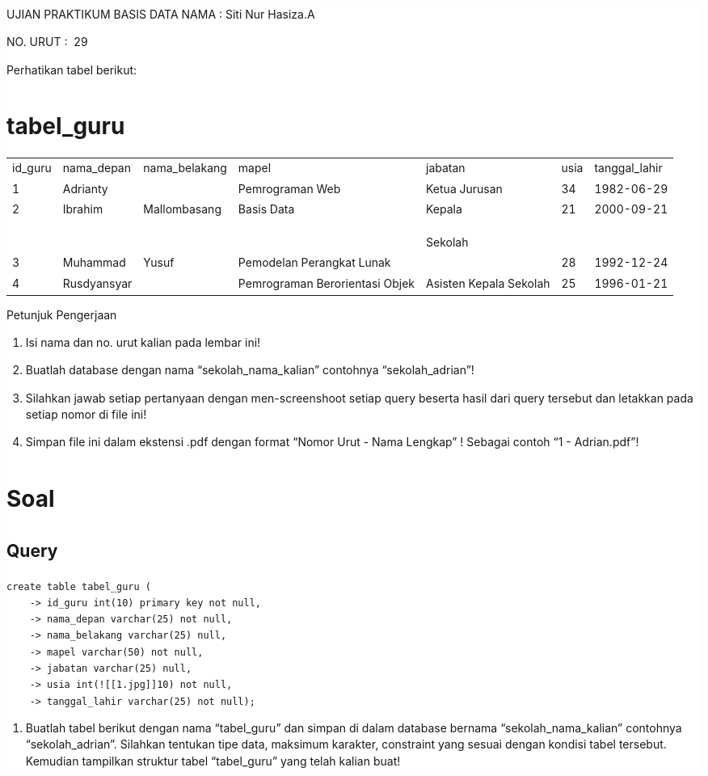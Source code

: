 

UJIAN PRAKTIKUM BASIS DATA
NAMA : Siti Nur Hasiza.A

NO. URUT :  29

  

Perhatikan tabel berikut:
# tabel_guru

|         |             |               |                                |                        |      |               |
| ------- | ----------- | ------------- | ------------------------------ | ---------------------- | ---- | ------------- |
| id_guru | nama_depan  | nama_belakang | mapel                          | jabatan                | usia | tanggal_lahir |
| 1       | Adrianty    |               | Pemrograman Web                | Ketua Jurusan          | 34   | 1982-06-29    |
| 2       | Ibrahim     | Mallombasang  | Basis Data                     | Kepala<br><br>Sekolah  | 21   | 2000-09-21    |
| 3       | Muhammad    | Yusuf         | Pemodelan Perangkat Lunak      |                        | 28   | 1992-12-24    |
| 4       | Rusdyansyar |               | Pemrograman Berorientasi Objek | Asisten Kepala Sekolah | 25   | 1996-01-21    |

  

Petunjuk Pengerjaan

1. Isi nama dan no. urut kalian pada lembar ini!
    
2. Buatlah database dengan nama “sekolah_nama_kalian” contohnya “sekolah_adrian”!
    
3. Silahkan jawab setiap pertanyaan dengan men-screenshoot setiap query beserta hasil dari query tersebut dan letakkan pada setiap nomor di file ini!
    
4. Simpan file ini dalam ekstensi .pdf dengan format “Nomor Urut - Nama Lengkap” ! Sebagai contoh “1 - Adrian.pdf”!
    

  

# Soal

## Query 
```mysql
create table tabel_guru (
    -> id_guru int(10) primary key not null,
    -> nama_depan varchar(25) not null,
    -> nama_belakang varchar(25) null,
    -> mapel varchar(50) not null,
    -> jabatan varchar(25) null,
    -> usia int(![[1.jpg]]10) not null,
    -> tanggal_lahir varchar(25) not null);
```

1. Buatlah tabel berikut dengan nama “tabel_guru” dan simpan di dalam database bernama “sekolah_nama_kalian” contohnya “sekolah_adrian”. Silahkan tentukan tipe data, maksimum karakter, constraint yang sesuai dengan kondisi tabel tersebut. Kemudian tampilkan struktur tabel “tabel_guru” yang telah kalian buat! 
